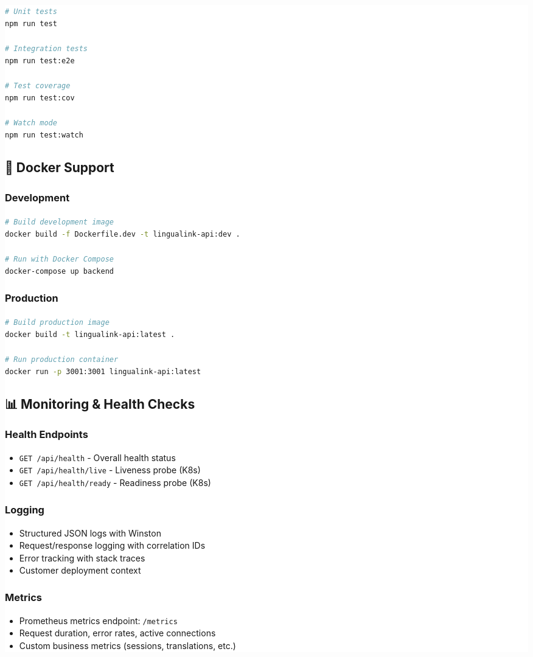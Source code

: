 ```bash
# Unit tests
npm run test

# Integration tests  
npm run test:e2e

# Test coverage
npm run test:cov

# Watch mode
npm run test:watch
```

## 🐳 Docker Support

### Development
```bash
# Build development image
docker build -f Dockerfile.dev -t lingualink-api:dev .

# Run with Docker Compose
docker-compose up backend
```

### Production
```bash
# Build production image
docker build -t lingualink-api:latest .

# Run production container
docker run -p 3001:3001 lingualink-api:latest
```

## 📊 Monitoring & Health Checks

### Health Endpoints
- `GET /api/health` - Overall health status
- `GET /api/health/live` - Liveness probe (K8s)  
- `GET /api/health/ready` - Readiness probe (K8s)

### Logging
- Structured JSON logs with Winston
- Request/response logging with correlation IDs
- Error tracking with stack traces
- Customer deployment context

### Metrics
- Prometheus metrics endpoint: `/metrics`
- Request duration, error rates, active connections
- Custom business metrics (sessions, translations, etc.)
